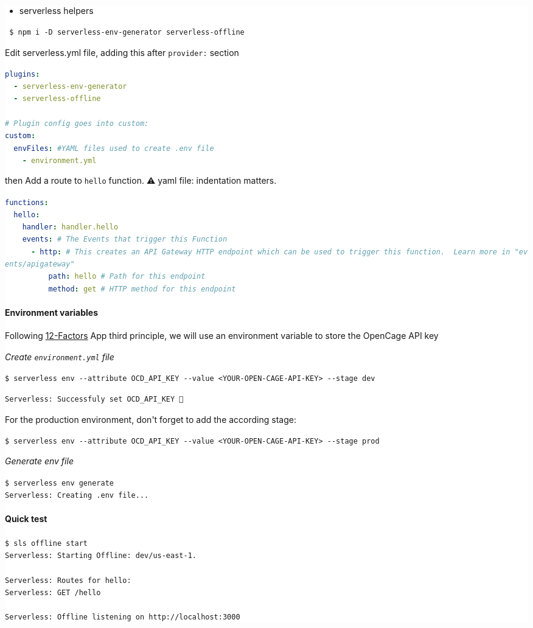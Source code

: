 - serverless helpers
```
 $ npm i -D serverless-env-generator serverless-offline
```

Edit serverless.yml file, adding this after `provider:` section

```yaml
plugins:
  - serverless-env-generator
  - serverless-offline

# Plugin config goes into custom:
custom:
  envFiles: #YAML files used to create .env file
    - environment.yml
```

then Add a route to `hello` function. :warning: yaml file: indentation matters.

```yaml
functions:
  hello:
    handler: handler.hello
    events: # The Events that trigger this Function
      - http: # This creates an API Gateway HTTP endpoint which can be used to trigger this function.  Learn more in "events/apigateway"
          path: hello # Path for this endpoint
          method: get # HTTP method for this endpoint
```

#### Environment variables

Following [12-Factors](https://12factor.net/) App third principle, we will use an  environment variable to store the OpenCage API key

*Create `environment.yml` file*

    $ serverless env --attribute OCD_API_KEY --value <YOUR-OPEN-CAGE-API-KEY> --stage dev

```shell
Serverless: Successfuly set OCD_API_KEY 🎉
```

For the production environment, don't forget to add the according stage:

    $ serverless env --attribute OCD_API_KEY --value <YOUR-OPEN-CAGE-API-KEY> --stage prod

*Generate env file*

```shell
$ serverless env generate
Serverless: Creating .env file...
```    

#### Quick test

```shell
$ sls offline start
Serverless: Starting Offline: dev/us-east-1.

Serverless: Routes for hello:
Serverless: GET /hello

Serverless: Offline listening on http://localhost:3000
```
